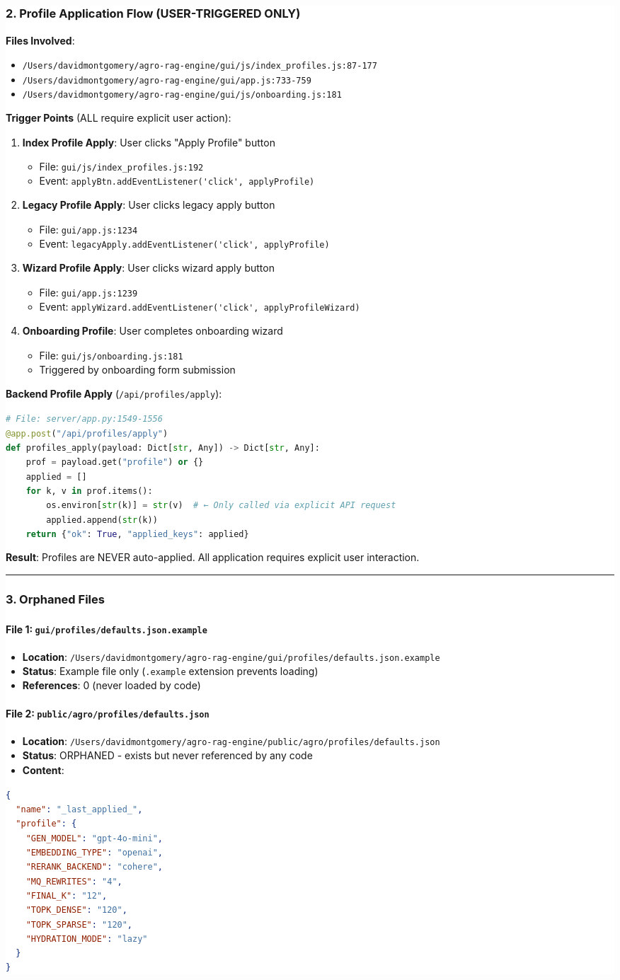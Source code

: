 ### 2. Profile Application Flow (USER-TRIGGERED ONLY)

**Files Involved**:
- `/Users/davidmontgomery/agro-rag-engine/gui/js/index_profiles.js:87-177`
- `/Users/davidmontgomery/agro-rag-engine/gui/app.js:733-759`
- `/Users/davidmontgomery/agro-rag-engine/gui/js/onboarding.js:181`

**Trigger Points** (ALL require explicit user action):
1. **Index Profile Apply**: User clicks "Apply Profile" button
   - File: `gui/js/index_profiles.js:192`
   - Event: `applyBtn.addEventListener('click', applyProfile)`

2. **Legacy Profile Apply**: User clicks legacy apply button
   - File: `gui/app.js:1234`
   - Event: `legacyApply.addEventListener('click', applyProfile)`

3. **Wizard Profile Apply**: User clicks wizard apply button
   - File: `gui/app.js:1239`
   - Event: `applyWizard.addEventListener('click', applyProfileWizard)`

4. **Onboarding Profile**: User completes onboarding wizard
   - File: `gui/js/onboarding.js:181`
   - Triggered by onboarding form submission

**Backend Profile Apply** (`/api/profiles/apply`):
```python
# File: server/app.py:1549-1556
@app.post("/api/profiles/apply")
def profiles_apply(payload: Dict[str, Any]) -> Dict[str, Any]:
    prof = payload.get("profile") or {}
    applied = []
    for k, v in prof.items():
        os.environ[str(k)] = str(v)  # ← Only called via explicit API request
        applied.append(str(k))
    return {"ok": True, "applied_keys": applied}
```

**Result**: Profiles are NEVER auto-applied. All application requires explicit user interaction.

---

### 3. Orphaned Files

#### File 1: `gui/profiles/defaults.json.example`
- **Location**: `/Users/davidmontgomery/agro-rag-engine/gui/profiles/defaults.json.example`
- **Status**: Example file only (`.example` extension prevents loading)
- **References**: 0 (never loaded by code)

#### File 2: `public/agro/profiles/defaults.json`
- **Location**: `/Users/davidmontgomery/agro-rag-engine/public/agro/profiles/defaults.json`
- **Status**: ORPHANED - exists but never referenced by any code
- **Content**:
```json
{
  "name": "_last_applied_",
  "profile": {
    "GEN_MODEL": "gpt-4o-mini",
    "EMBEDDING_TYPE": "openai",
    "RERANK_BACKEND": "cohere",
    "MQ_REWRITES": "4",
    "FINAL_K": "12",
    "TOPK_DENSE": "120",
    "TOPK_SPARSE": "120",
    "HYDRATION_MODE": "lazy"
  }
}
```